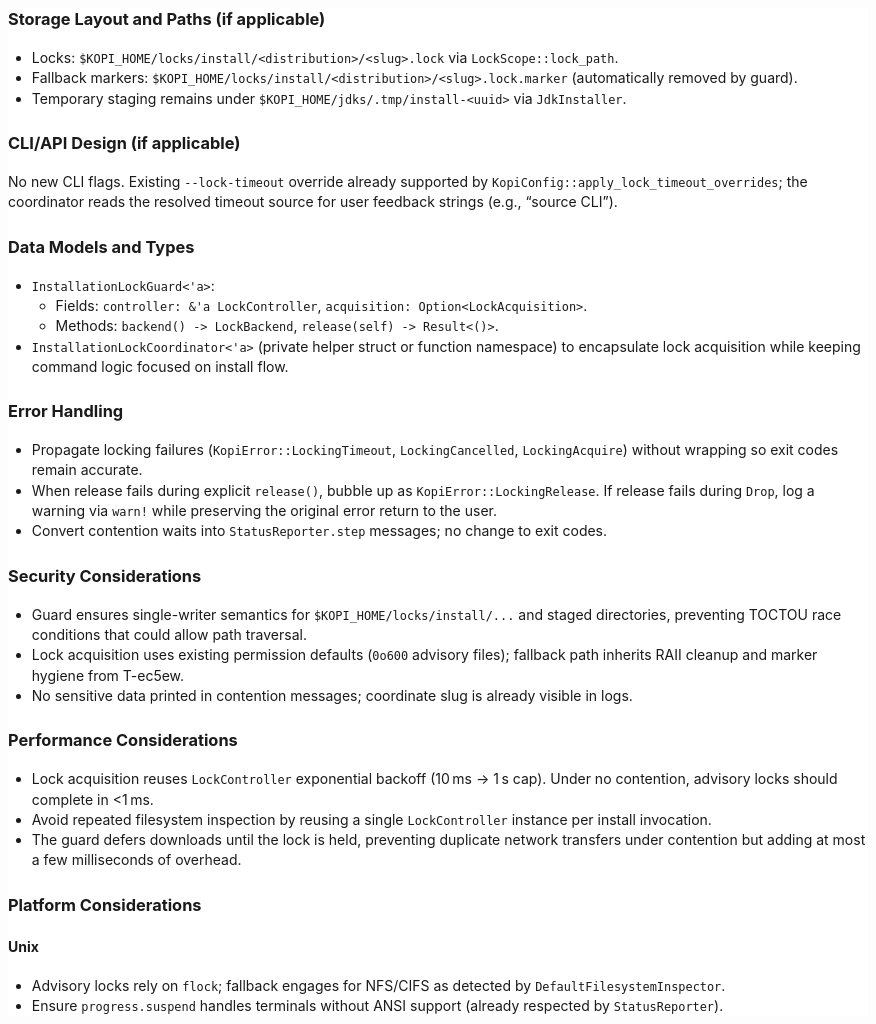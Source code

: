 ### Storage Layout and Paths (if applicable)

- Locks: `$KOPI_HOME/locks/install/<distribution>/<slug>.lock` via `LockScope::lock_path`.
- Fallback markers: `$KOPI_HOME/locks/install/<distribution>/<slug>.lock.marker` (automatically removed by guard).
- Temporary staging remains under `$KOPI_HOME/jdks/.tmp/install-<uuid>` via `JdkInstaller`.

### CLI/API Design (if applicable)

No new CLI flags. Existing `--lock-timeout` override already supported by `KopiConfig::apply_lock_timeout_overrides`; the coordinator reads the resolved timeout source for user feedback strings (e.g., “source CLI”).

### Data Models and Types

- `InstallationLockGuard<'a>`:
  - Fields: `controller: &'a LockController`, `acquisition: Option<LockAcquisition>`.
  - Methods: `backend() -> LockBackend`, `release(self) -> Result<()>`.
- `InstallationLockCoordinator<'a>` (private helper struct or function namespace) to encapsulate lock acquisition while keeping command logic focused on install flow.

### Error Handling

- Propagate locking failures (`KopiError::LockingTimeout`, `LockingCancelled`, `LockingAcquire`) without wrapping so exit codes remain accurate.
- When release fails during explicit `release()`, bubble up as `KopiError::LockingRelease`. If release fails during `Drop`, log a warning via `warn!` while preserving the original error return to the user.
- Convert contention waits into `StatusReporter.step` messages; no change to exit codes.

### Security Considerations

- Guard ensures single-writer semantics for `$KOPI_HOME/locks/install/...` and staged directories, preventing TOCTOU race conditions that could allow path traversal.
- Lock acquisition uses existing permission defaults (`0o600` advisory files); fallback path inherits RAII cleanup and marker hygiene from T-ec5ew.
- No sensitive data printed in contention messages; coordinate slug is already visible in logs.

### Performance Considerations

- Lock acquisition reuses `LockController` exponential backoff (10 ms → 1 s cap). Under no contention, advisory locks should complete in <1 ms.
- Avoid repeated filesystem inspection by reusing a single `LockController` instance per install invocation.
- The guard defers downloads until the lock is held, preventing duplicate network transfers under contention but adding at most a few milliseconds of overhead.

### Platform Considerations

#### Unix

- Advisory locks rely on `flock`; fallback engages for NFS/CIFS as detected by `DefaultFilesystemInspector`.
- Ensure `progress.suspend` handles terminals without ANSI support (already respected by `StatusReporter`).
